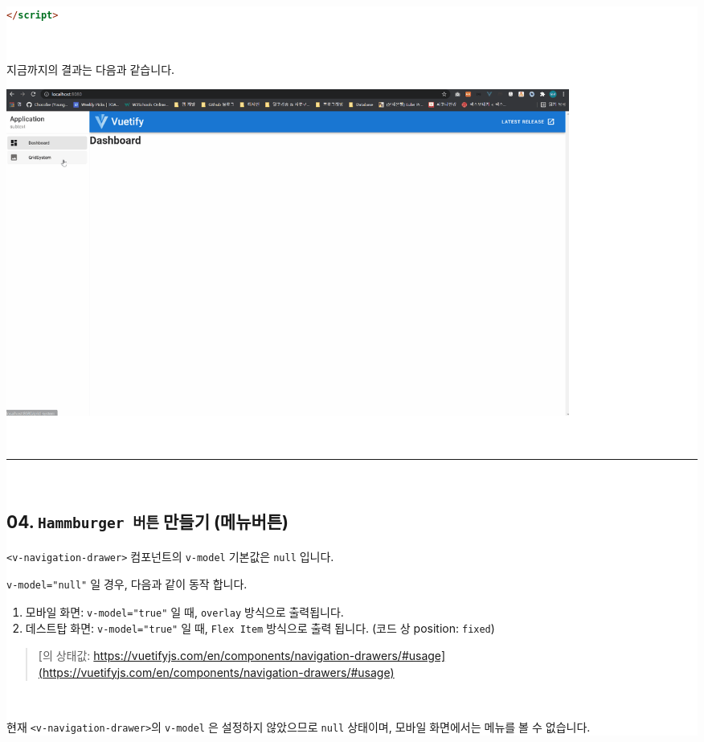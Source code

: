 ```html
</script>
```

<br/>

지금까지의 결과는 다음과 같습니다.

<img src="./readmeAssets/03-menu-02.gif" width="700px" alt="사진: 메뉴 결과"><br/>



<br/><hr/><br/>



## 04. ``Hammburger 버튼`` 만들기 (메뉴버튼)

``<v-navigation-drawer>`` 컴포넌트의 ``v-model`` 기본값은 ``null`` 입니다.

``v-model="null"`` 일 경우, 다음과 같이 동작 합니다.

1. 모바일 화면: ``v-model="true"`` 일 때, ``overlay`` 방식으로 출력됩니다.
2. 데스트탑 화면: ``v-model="true"`` 일 때, ``Flex Item`` 방식으로 출력 됩니다. (코드 상 position: ``fixed``)

> [<v-navigation-drawer>의 상태값: https://vuetifyjs.com/en/components/navigation-drawers/#usage](https://vuetifyjs.com/en/components/navigation-drawers/#usage)

<br/>

현재 ``<v-navigation-drawer>``의 ``v-model`` 은 설정하지 않았으므로 ``null`` 상태이며, 모바일 화면에서는 메뉴를 볼 수 없습니다.
